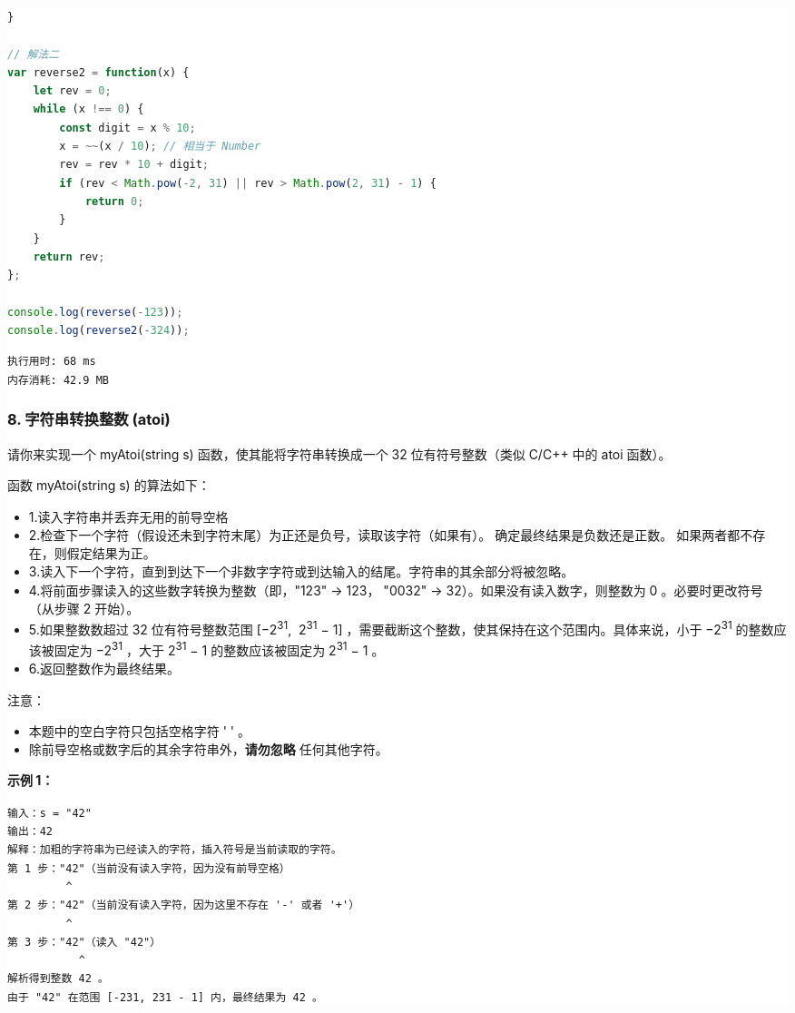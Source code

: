 ```JavaScript
}

// 解法二
var reverse2 = function(x) {
    let rev = 0;
    while (x !== 0) {
        const digit = x % 10;
        x = ~~(x / 10); // 相当于 Number
        rev = rev * 10 + digit;
        if (rev < Math.pow(-2, 31) || rev > Math.pow(2, 31) - 1) {
            return 0;
        }
    }
    return rev;
};

console.log(reverse(-123));
console.log(reverse2(-324));
```

```
执行用时: 68 ms
内存消耗: 42.9 MB
```



### 8. 字符串转换整数 (atoi)

请你来实现一个 myAtoi(string s) 函数，使其能将字符串转换成一个 32 位有符号整数（类似 C/C++ 中的 atoi 函数）。


函数 myAtoi(string s) 的算法如下：

* 1.读入字符串并丢弃无用的前导空格
* 2.检查下一个字符（假设还未到字符末尾）为正还是负号，读取该字符（如果有）。 确定最终结果是负数还是正数。 如果两者都不存在，则假定结果为正。
* 3.读入下一个字符，直到到达下一个非数字字符或到达输入的结尾。字符串的其余部分将被忽略。
* 4.将前面步骤读入的这些数字转换为整数（即，"123" -> 123， "0032" -> 32）。如果没有读入数字，则整数为 0 。必要时更改符号（从步骤 2 开始）。
* 5.如果整数数超过 32 位有符号整数范围 [−2<sup>31</sup>,  2<sup>31</sup> − 1] ，需要截断这个整数，使其保持在这个范围内。具体来说，小于 −2<sup>31</sup> 的整数应该被固定为 −2<sup>31</sup> ，大于 2<sup>31</sup> − 1 的整数应该被固定为 2<sup>31</sup> − 1 。
* 6.返回整数作为最终结果。

注意：

* 本题中的空白字符只包括空格字符 ' ' 。
* 除前导空格或数字后的其余字符串外，**请勿忽略** 任何其他字符。

**示例 1：**

```
输入：s = "42"
输出：42
解释：加粗的字符串为已经读入的字符，插入符号是当前读取的字符。
第 1 步："42"（当前没有读入字符，因为没有前导空格）
         ^
第 2 步："42"（当前没有读入字符，因为这里不存在 '-' 或者 '+'）
         ^
第 3 步："42"（读入 "42"）
           ^
解析得到整数 42 。
由于 "42" 在范围 [-231, 231 - 1] 内，最终结果为 42 。
```
